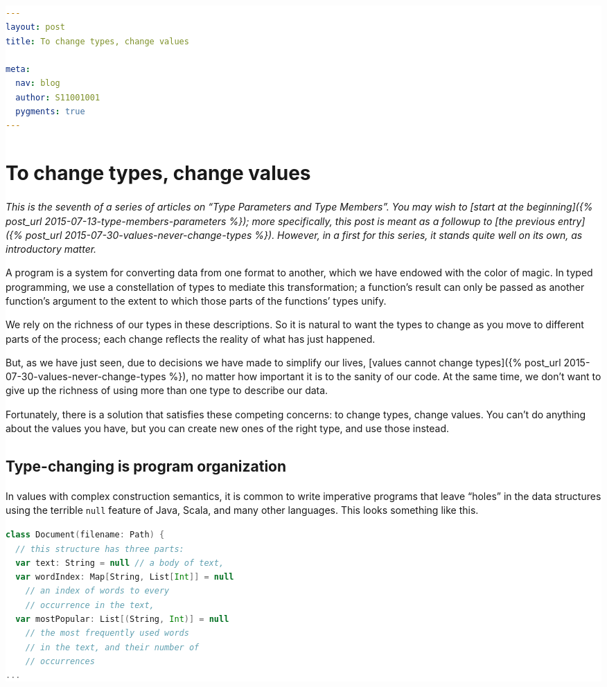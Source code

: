 ```yaml
---
layout: post
title: To change types, change values

meta:
  nav: blog
  author: S11001001
  pygments: true
---
```


To change types, change values
==============================

*This is the seventh of a series of articles on “Type Parameters and
Type Members”.  You may wish to
[start at the beginning]({% post_url 2015-07-13-type-members-parameters %});
more specifically, this post is meant as a followup to
[the previous entry]({% post_url 2015-07-30-values-never-change-types %}).
However, in a first for this series, it stands quite well on its own,
as introductory matter.*

A program is a system for converting data from one format to another,
which we have endowed with the color of magic.  In typed programming,
we use a constellation of types to mediate this transformation; a
function’s result can only be passed as another function’s argument to
the extent to which those parts of the functions’ types unify.

We rely on the richness of our types in these descriptions.  So it is
natural to want the types to change as you move to different parts of
the process; each change reflects the reality of what has just
happened.

But, as we have just seen, due to decisions we have made to simplify
our lives,
[values cannot change types]({% post_url 2015-07-30-values-never-change-types %}),
no matter how important it is to the sanity of our code.  At the same
time, we don’t want to give up the richness of using more than one
type to describe our data.

Fortunately, there is a solution that satisfies these competing
concerns: to change types, change values.  You can’t do anything about
the values you have, but you can create new ones of the right type,
and use those instead.

Type-changing is program organization
-------------------------------------

In values with complex construction semantics, it is common to write
imperative programs that leave “holes” in the data structures using
the terrible `null` feature of Java, Scala, and many other languages.
This looks something like this.

```scala
class Document(filename: Path) {
  // this structure has three parts:
  var text: String = null // a body of text,
  var wordIndex: Map[String, List[Int]] = null
    // an index of words to every
    // occurrence in the text,
  var mostPopular: List[(String, Int)] = null
    // the most frequently used words
    // in the text, and their number of
    // occurrences
...
```
